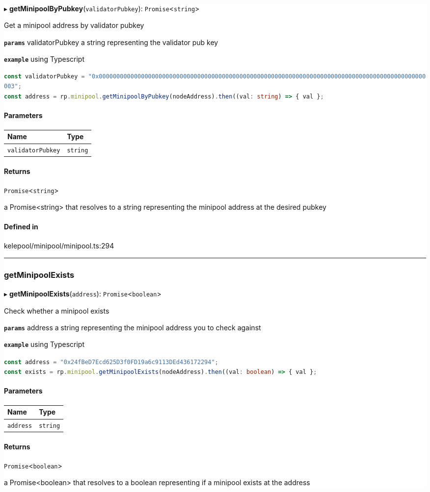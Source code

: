 ▸ **getMinipoolByPubkey**(`validatorPubkey`): `Promise`<`string`\>

Get a minipool address by validator pubkey

**`params`** validatorPubkey a string representing the validator pub key

**`example`** using Typescript
```ts
const validatorPubkey = "0x000000000000000000000000000000000000000000000000000000000000000000000000000000000000000000000003";
const address = rp.minipool.getMinipoolByPubkey(nodeAddress).then((val: string) => { val };
```

#### Parameters

| Name | Type |
| :------ | :------ |
| `validatorPubkey` | `string` |

#### Returns

`Promise`<`string`\>

a Promise<string\> that resolves to a string representing the minipool address at the desired pubkey

#### Defined in

kelepool/minipool/minipool.ts:294

___

### getMinipoolExists

▸ **getMinipoolExists**(`address`): `Promise`<`boolean`\>

Check whether a minipool exists

**`params`** address a string representing the minipool address you to check against

**`example`** using Typescript
```ts
const address = "0x24fBeD7Ecd625D3f0FD19a6c9113DEd436172294";
const exists = rp.minipool.getMinipoolExists(nodeAddress).then((val: boolean) => { val };
```

#### Parameters

| Name | Type |
| :------ | :------ |
| `address` | `string` |

#### Returns

`Promise`<`boolean`\>

a Promise<boolean\> that resolves to a boolean representing if a minipool exists at the address
